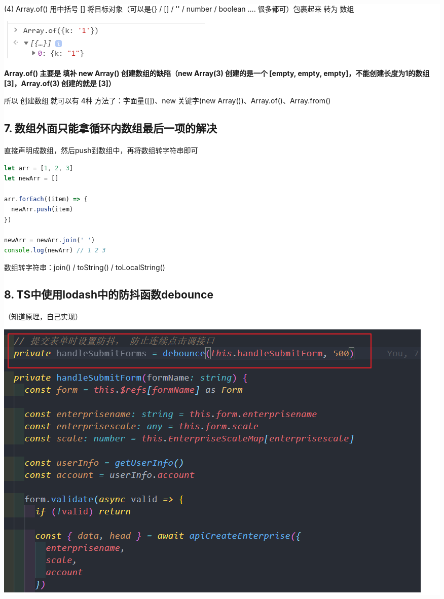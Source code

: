 (4) Array.of() 用中括号 [] 将目标对象（可以是{} / [] / '' / number / boolean .... 很多都可）包裹起来 转为 数组

![Array.of 示例](../../assets/images/WEBRESOURCEa6c067de1e177ceac1ae7bf0104990fa截图.png)

**Array.of() 主要是 填补 new Array() 创建数组的缺陷（new Array(3) 创建的是一个 [empty, empty, empty]，不能创建长度为1的数组 [3]，Array.of(3) 创建的就是 [3]）**

所以 创建数组 就可以有 4种 方法了：字面量([])、new 关键字(new Array())、Array.of()、Array.from()

## 7. 数组外面只能拿循环内数组最后一项的解决

直接声明成数组，然后push到数组中，再将数组转字符串即可

```javascript
let arr = [1, 2, 3]
let newArr = []

arr.forEach((item) => {
  newArr.push(item)
})

newArr = newArr.join(' ')
console.log(newArr) // 1 2 3
```

数组转字符串：join() / toString() / toLocalString()

## 8. TS中使用lodash中的防抖函数debounce

（知道原理，自己实现）

![防抖函数](../../assets/images/WEBRESOURCE5d77ffc58c4d7e31c9a86eccaf58aa10截图.png)
